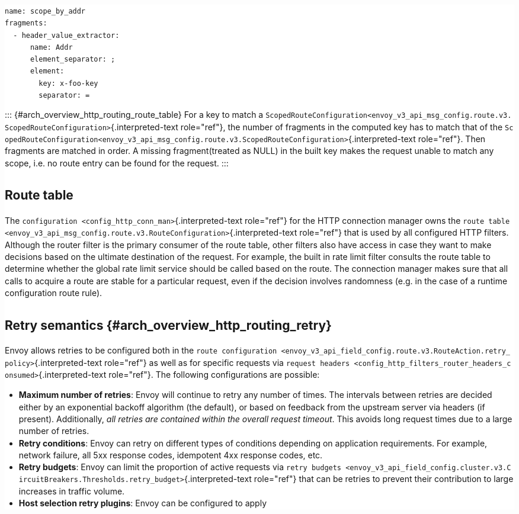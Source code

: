 ``` {.yaml}
name: scope_by_addr
fragments:
  - header_value_extractor:
      name: Addr
      element_separator: ;
      element:
        key: x-foo-key
        separator: =
```

::: {#arch_overview_http_routing_route_table}
For a key to match a
`ScopedRouteConfiguration<envoy_v3_api_msg_config.route.v3.ScopedRouteConfiguration>`{.interpreted-text
role="ref"}, the number of fragments in the computed key has to match
that of the
`ScopedRouteConfiguration<envoy_v3_api_msg_config.route.v3.ScopedRouteConfiguration>`{.interpreted-text
role="ref"}. Then fragments are matched in order. A missing
fragment(treated as NULL) in the built key makes the request unable to
match any scope, i.e. no route entry can be found for the request.
:::

Route table
-----------

The `configuration <config_http_conn_man>`{.interpreted-text role="ref"}
for the HTTP connection manager owns the `route
table <envoy_v3_api_msg_config.route.v3.RouteConfiguration>`{.interpreted-text
role="ref"} that is used by all configured HTTP filters. Although the
router filter is the primary consumer of the route table, other filters
also have access in case they want to make decisions based on the
ultimate destination of the request. For example, the built in rate
limit filter consults the route table to determine whether the global
rate limit service should be called based on the route. The connection
manager makes sure that all calls to acquire a route are stable for a
particular request, even if the decision involves randomness (e.g. in
the case of a runtime configuration route rule).

Retry semantics {#arch_overview_http_routing_retry}
---------------

Envoy allows retries to be configured both in the `route configuration
<envoy_v3_api_field_config.route.v3.RouteAction.retry_policy>`{.interpreted-text
role="ref"} as well as for specific requests via `request
headers <config_http_filters_router_headers_consumed>`{.interpreted-text
role="ref"}. The following configurations are possible:

-   **Maximum number of retries**: Envoy will continue to retry any
    number of times. The intervals between retries are decided either by
    an exponential backoff algorithm (the default), or based on feedback
    from the upstream server via headers (if present). Additionally,
    *all retries are contained within the overall request timeout*. This
    avoids long request times due to a large number of retries.
-   **Retry conditions**: Envoy can retry on different types of
    conditions depending on application requirements. For example,
    network failure, all 5xx response codes, idempotent 4xx response
    codes, etc.
-   **Retry budgets**: Envoy can limit the proportion of active requests
    via
    `retry budgets <envoy_v3_api_field_config.cluster.v3.CircuitBreakers.Thresholds.retry_budget>`{.interpreted-text
    role="ref"} that can be retries to prevent their contribution to
    large increases in traffic volume.
-   **Host selection retry plugins**: Envoy can be configured to apply